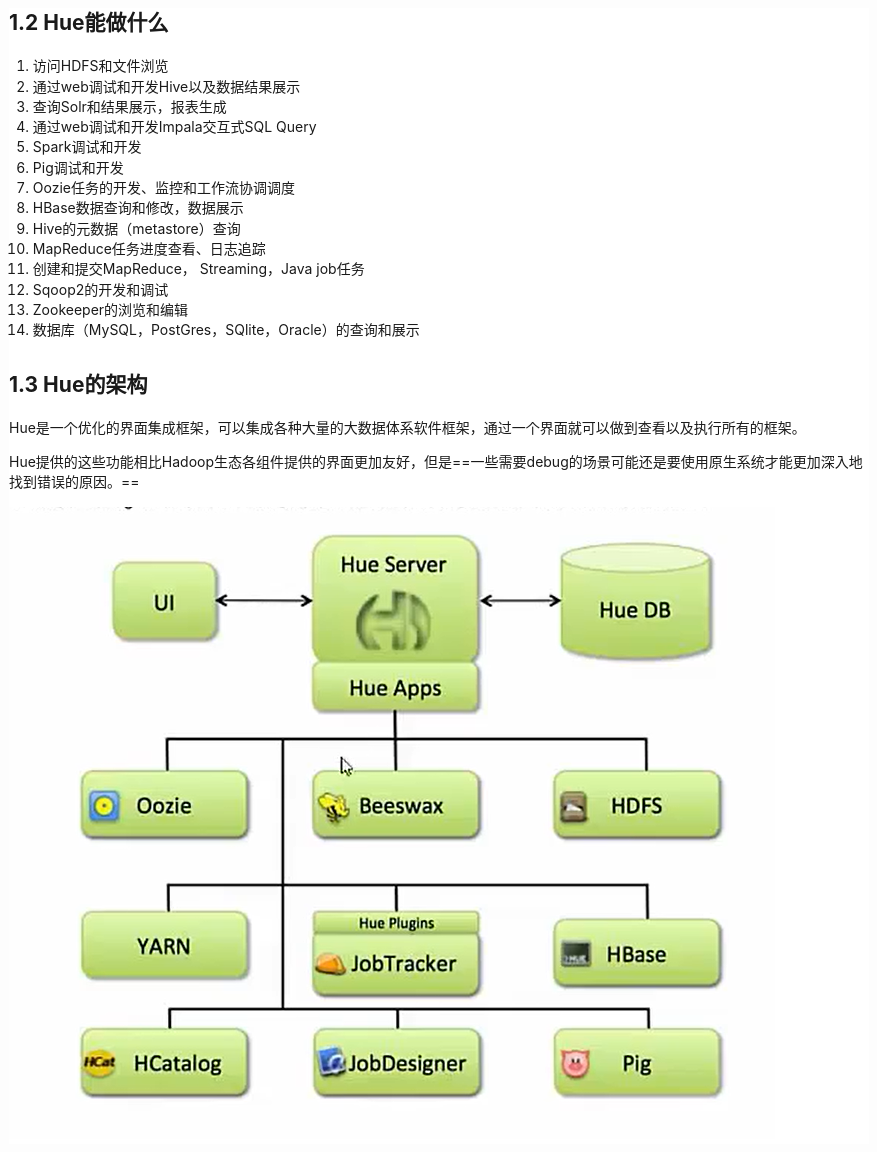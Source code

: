 ## 1.2 Hue能做什么

1. 访问HDFS和文件浏览
2. 通过web调试和开发Hive以及数据结果展示
3. 查询Solr和结果展示，报表生成
4. 通过web调试和开发Impala交互式SQL Query
5. Spark调试和开发
6. Pig调试和开发
7. Oozie任务的开发、监控和工作流协调调度
8. HBase数据查询和修改，数据展示
9. Hive的元数据（metastore）查询
10. MapReduce任务进度查看、日志追踪
11. 创建和提交MapReduce， Streaming，Java job任务
12. Sqoop2的开发和调试
13. Zookeeper的浏览和编辑
14. 数据库（MySQL，PostGres，SQlite，Oracle）的查询和展示

## 1.3 Hue的架构

Hue是一个优化的界面集成框架，可以集成各种大量的大数据体系软件框架，通过一个界面就可以做到查看以及执行所有的框架。

Hue提供的这些功能相比Hadoop生态各组件提供的界面更加友好，但是==一些需要debug的场景可能还是要使用原生系统才能更加深入地找到错误的原因。==

![image-20211024214703453](Hue.assets/image-20211024214703453.png)
